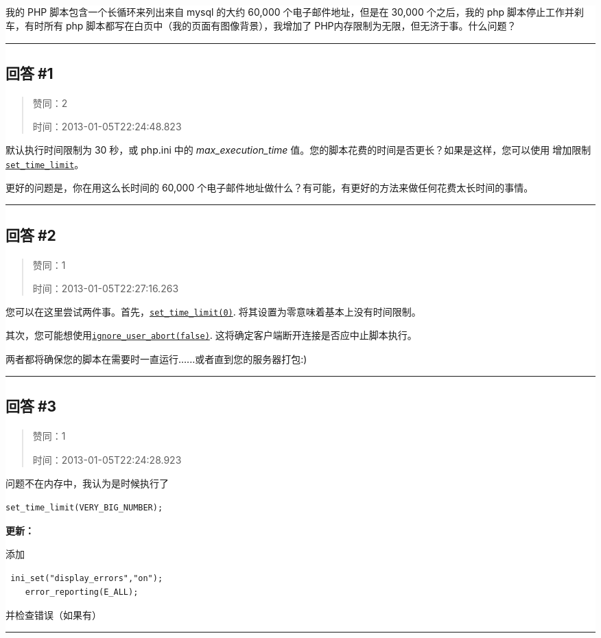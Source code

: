 我的 PHP 脚本包含一个长循环来列出来自 mysql 的大约 60,000 个电子邮件地址，但是在 30,000 个之后，我的 php 脚本停止工作并刹车，有时所有 php 脚本都写在白页中（我的页面有图像背景），我增加了 PHP内存限制为无限，但无济于事。什么问题？

* * *

## 回答 #1

> 赞同：2
> 
> 时间：2013-01-05T22:24:48.823

默认执行时间限制为 30 秒，或 php.ini 中的 *max_execution_time* 值。您的脚本花费的时间是否更长？如果是这样，您可以使用 增加限制[`set_time_limit`](http://php.net/manual/en/function.set-time-limit.php)。

更好的问题是，你在用这么长时间的 60,000 个电子邮件地址做什么？有可能，有更好的方法来做任何花费太长时间的事情。

* * *

## 回答 #2

> 赞同：1
> 
> 时间：2013-01-05T22:27:16.263

您可以在这里尝试两件事。首先，[`set_time_limit(0)`](http://php.net/manual/en/function.set-time-limit.php). 将其设置为零意味着基本上没有时间限制。

其次，您可能想使用[`ignore_user_abort(false)`](http://php.net/manual/en/function.ignore-user-abort.php). 这将确定客户端断开连接是否应中止脚本执行。

两者都将确保您的脚本在需要时一直运行......或者直到您的服务器打包:)

* * *

## 回答 #3

> 赞同：1
> 
> 时间：2013-01-05T22:24:28.923

问题不在内存中，我认为是时候执行了

```
set_time_limit(VERY_BIG_NUMBER); 
```

**更新：**

添加

```
 ini_set("display_errors","on");
    error_reporting(E_ALL); 
```

并检查错误（如果有）

* * *
